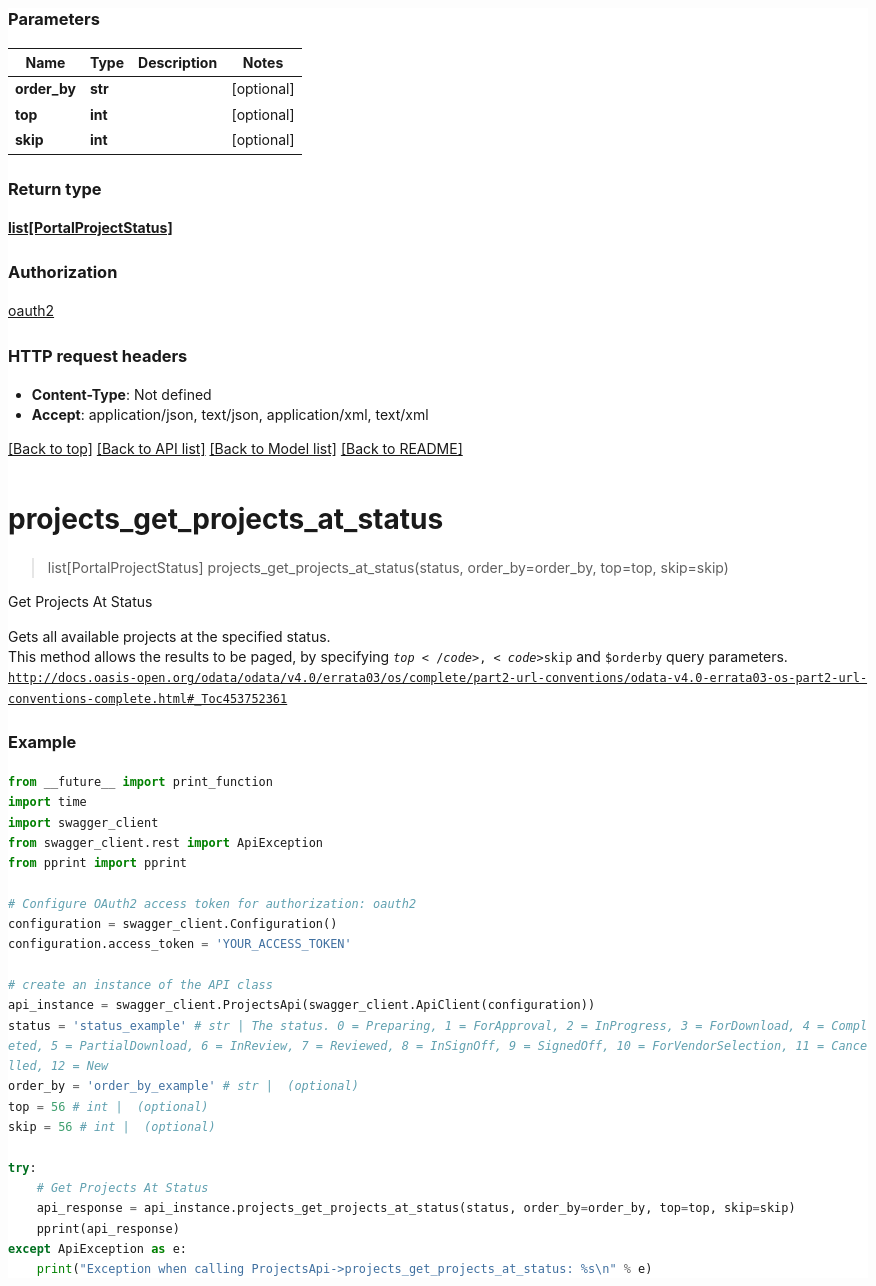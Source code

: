 ### Parameters

Name | Type | Description  | Notes
------------- | ------------- | ------------- | -------------
 **order_by** | **str**|  | [optional] 
 **top** | **int**|  | [optional] 
 **skip** | **int**|  | [optional] 

### Return type

[**list[PortalProjectStatus]**](PortalProjectStatus.md)

### Authorization

[oauth2](../README.md#oauth2)

### HTTP request headers

 - **Content-Type**: Not defined
 - **Accept**: application/json, text/json, application/xml, text/xml

[[Back to top]](#) [[Back to API list]](../README.md#documentation-for-api-endpoints) [[Back to Model list]](../README.md#documentation-for-models) [[Back to README]](../README.md)

# **projects_get_projects_at_status**
> list[PortalProjectStatus] projects_get_projects_at_status(status, order_by=order_by, top=top, skip=skip)

Get Projects At Status

Gets all available projects at the specified status.  <br/>This method allows the results to be paged, by specifying <code>$top</code>, <code>$skip</code> and <code>$orderby</code> query parameters.<br/><code>http://docs.oasis-open.org/odata/odata/v4.0/errata03/os/complete/part2-url-conventions/odata-v4.0-errata03-os-part2-url-conventions-complete.html#_Toc453752361</code>

### Example
```python
from __future__ import print_function
import time
import swagger_client
from swagger_client.rest import ApiException
from pprint import pprint

# Configure OAuth2 access token for authorization: oauth2
configuration = swagger_client.Configuration()
configuration.access_token = 'YOUR_ACCESS_TOKEN'

# create an instance of the API class
api_instance = swagger_client.ProjectsApi(swagger_client.ApiClient(configuration))
status = 'status_example' # str | The status. 0 = Preparing, 1 = ForApproval, 2 = InProgress, 3 = ForDownload, 4 = Completed, 5 = PartialDownload, 6 = InReview, 7 = Reviewed, 8 = InSignOff, 9 = SignedOff, 10 = ForVendorSelection, 11 = Cancelled, 12 = New
order_by = 'order_by_example' # str |  (optional)
top = 56 # int |  (optional)
skip = 56 # int |  (optional)

try:
    # Get Projects At Status
    api_response = api_instance.projects_get_projects_at_status(status, order_by=order_by, top=top, skip=skip)
    pprint(api_response)
except ApiException as e:
    print("Exception when calling ProjectsApi->projects_get_projects_at_status: %s\n" % e)
```
